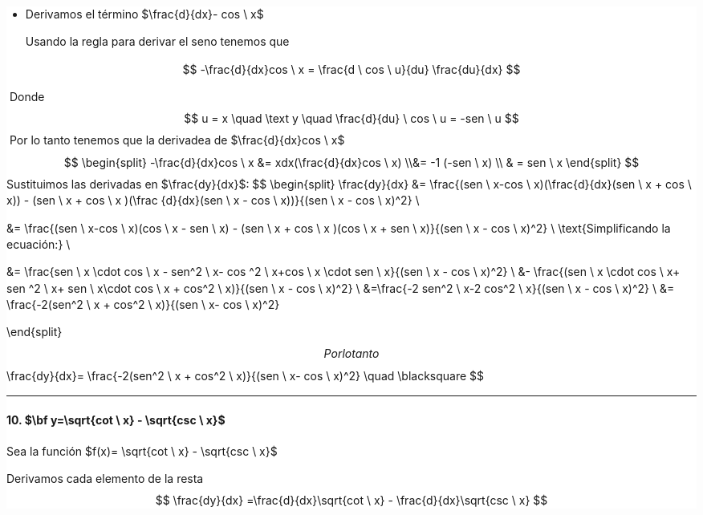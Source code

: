 * Derivamos el término $\frac{d}{dx}- cos \ x$

  Usando la regla para derivar el seno tenemos que

$$
-\frac{d}{dx}cos \ x = \frac{d \ cos \ u}{du} \frac{du}{dx}
$$

​		Donde 
$$
u = x \quad \text y \quad \frac{d}{du} \ cos \ u = -sen \ u
$$
​		Por lo tanto tenemos que la derivadea de $\frac{d}{dx}cos \ x$
$$
\begin{split}
-\frac{d}{dx}cos \ x &= xdx(\frac{d}{dx}cos \ x) 
\\&= -1 (-sen \ x) \\
& = sen \ x
\end{split}
$$
Sustituimos las derivadas en $\frac{dy}{dx}$:
$$
\begin{split}
\frac{dy}{dx} &= \frac{(sen \ x-cos \ x)(\frac{d}{dx}(sen \ x + cos \ x)) - (sen \ x + cos \ x )(\frac {d}{dx}(sen \ x - cos \ x))}{(sen \ x - cos \ x)^2} \\

&= \frac{(sen \ x-cos \ x)(cos \ x - sen \ x) - (sen \ x + cos \ x )(cos \ x + sen \ x)}{(sen \ x - cos \ x)^2} \\
\text{Simplificando la ecuación:} \\

&= \frac{sen \ x \cdot cos \ x - sen^2 \ x- cos ^2 \ x+cos \ x \cdot sen \ x}{(sen \ x - cos \ x)^2} \\
&- \frac{(sen \ x \cdot cos \ x+ sen ^2 \ x+ sen \ x\cdot cos \ x + cos^2 \ x)}{(sen \ x - cos \ x)^2} \\
&=\frac{-2 sen^2  \ x-2 cos^2 \ x}{(sen \ x - cos \ x)^2} \\
&= \frac{-2(sen^2 \ x + cos^2 \ x)}{(sen \ x- cos \ x)^2}

\end{split}
$$
Por lo tanto
$$
\frac{dy}{dx}= \frac{-2(sen^2 \ x + cos^2 \ x)}{(sen \ x- cos \ x)^2} \quad \blacksquare
$$

***

#### 10. $\bf y=\sqrt{cot \ x} - \sqrt{csc \ x}$

Sea la función $f(x)= \sqrt{cot \ x} - \sqrt{csc \ x}$

Derivamos cada elemento de la resta 
$$
\frac{dy}{dx} =\frac{d}{dx}\sqrt{cot \ x} - \frac{d}{dx}\sqrt{csc \ x}
$$
